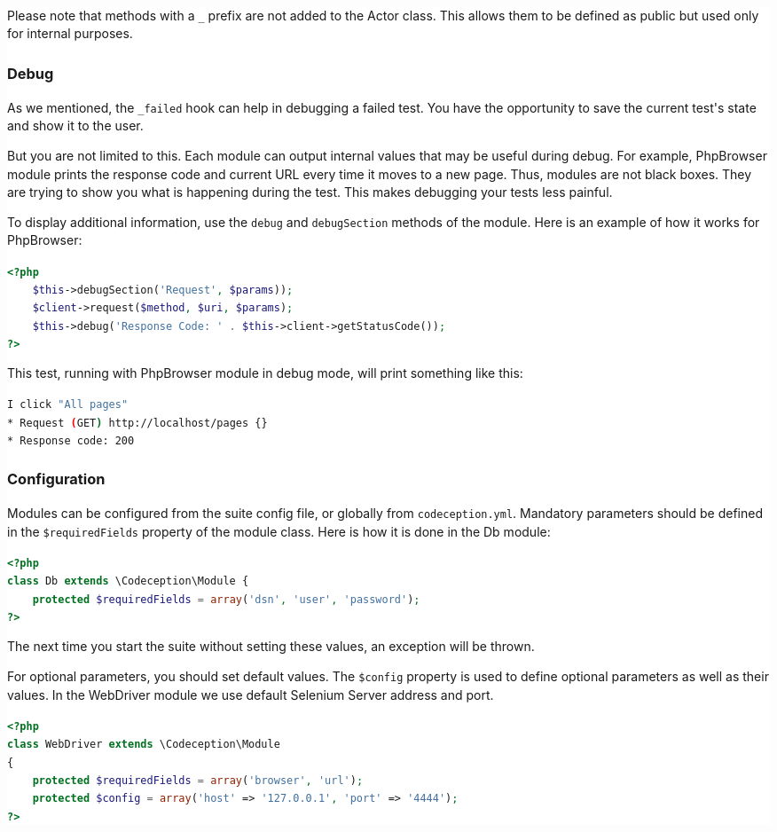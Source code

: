
Please note that methods with a `_` prefix are not added to the Actor class. This allows them to be defined as public but used only for internal purposes.

### Debug

As we mentioned, the `_failed` hook can help in debugging a failed test. You have the opportunity to save the current test's state and show it to the user.

But you are not limited to this. Each module can output internal values that may be useful during debug.
For example, PhpBrowser module prints the response code and current URL every time it moves to a new page.
Thus, modules are not black boxes. They are trying to show you what is happening during the test. This makes debugging your tests less painful.

To display additional information, use the `debug` and `debugSection` methods of the module.
Here is an example of how it works for PhpBrowser:

```php
<?php
    $this->debugSection('Request', $params));
    $client->request($method, $uri, $params);
    $this->debug('Response Code: ' . $this->client->getStatusCode());
?>    
```

This test, running with PhpBrowser module in debug mode, will print something like this:

```bash
I click "All pages"
* Request (GET) http://localhost/pages {}
* Response code: 200
```



### Configuration

Modules can be configured from the suite config file, or globally from `codeception.yml`.
Mandatory parameters should be defined in the `$requiredFields` property of the module class. Here is how it is done in the Db module:

```php
<?php
class Db extends \Codeception\Module {
    protected $requiredFields = array('dsn', 'user', 'password');
?>
```

The next time you start the suite without setting these values, an exception will be thrown. 

For optional parameters, you should set default values. The `$config` property is used to define optional parameters as well as their values. In the WebDriver module we use default Selenium Server address and port. 

```php
<?php
class WebDriver extends \Codeception\Module
{
    protected $requiredFields = array('browser', 'url');    
    protected $config = array('host' => '127.0.0.1', 'port' => '4444');
?>    
```
